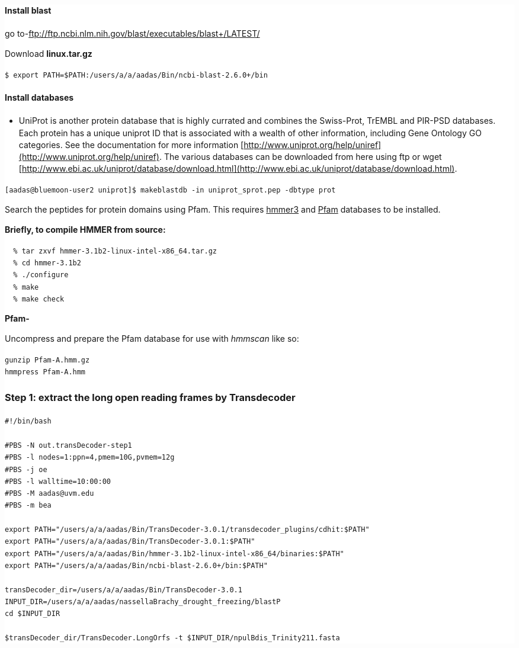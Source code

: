#### Install blast

go to-ftp://ftp.ncbi.nlm.nih.gov/blast/executables/blast+/LATEST/  

Download **linux.tar.gz**

```
$ export PATH=$PATH:/users/a/a/aadas/Bin/ncbi-blast-2.6.0+/bin
```

#### Install databases

- UniProt is another protein database that is highly currated and combines the Swiss-Prot, TrEMBL and PIR-PSD databases.  Each protein has a unique uniprot ID that is associated with a wealth of other information, including Gene Ontology GO categories. See the documentation for more information [http://www.uniprot.org/help/uniref](http://www.uniprot.org/help/uniref). The various databases can be downloaded from here using ftp or wget [http://www.ebi.ac.uk/uniprot/database/download.html](http://www.ebi.ac.uk/uniprot/database/download.html). 

```
[aadas@bluemoon-user2 uniprot]$ makeblastdb -in uniprot_sprot.pep -dbtype prot
```

Search the peptides for protein domains using Pfam. This requires [hmmer3](http://hmmer.janelia.org/) and [Pfam](ftp://ftp.ebi.ac.uk/pub/databases/Pfam/current_release/Pfam-A.hmm.gz) databases to be installed.

**Briefly, to compile HMMER from source:**

```
  % tar zxvf hmmer-3.1b2-linux-intel-x86_64.tar.gz
  % cd hmmer-3.1b2
  % ./configure
  % make
  % make check
```

**Pfam-**

Uncompress and prepare the Pfam database for use with *hmmscan* like so:

```
gunzip Pfam-A.hmm.gz
hmmpress Pfam-A.hmm
```

### Step 1: extract the long open reading frames by Transdecoder

```
#!/bin/bash

#PBS -N out.transDecoder-step1
#PBS -l nodes=1:ppn=4,pmem=10G,pvmem=12g
#PBS -j oe
#PBS -l walltime=10:00:00
#PBS -M aadas@uvm.edu
#PBS -m bea

export PATH="/users/a/a/aadas/Bin/TransDecoder-3.0.1/transdecoder_plugins/cdhit:$PATH"
export PATH="/users/a/a/aadas/Bin/TransDecoder-3.0.1:$PATH"
export PATH="/users/a/a/aadas/Bin/hmmer-3.1b2-linux-intel-x86_64/binaries:$PATH"
export PATH="/users/a/a/aadas/Bin/ncbi-blast-2.6.0+/bin:$PATH"

transDecoder_dir=/users/a/a/aadas/Bin/TransDecoder-3.0.1
INPUT_DIR=/users/a/a/aadas/nassellaBrachy_drought_freezing/blastP
cd $INPUT_DIR

$transDecoder_dir/TransDecoder.LongOrfs -t $INPUT_DIR/npulBdis_Trinity211.fasta
```
